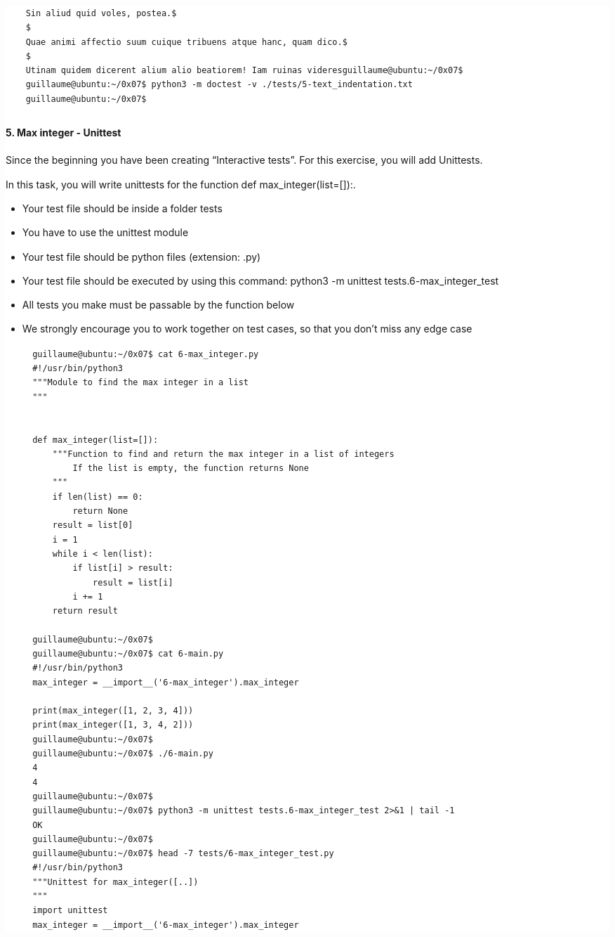         Sin aliud quid voles, postea.$
        $
        Quae animi affectio suum cuique tribuens atque hanc, quam dico.$
        $
        Utinam quidem dicerent alium alio beatiorem! Iam ruinas videresguillaume@ubuntu:~/0x07$
        guillaume@ubuntu:~/0x07$ python3 -m doctest -v ./tests/5-text_indentation.txt
        guillaume@ubuntu:~/0x07$ 

##

#### 5. Max integer - Unittest

Since the beginning you have been creating “Interactive tests”. For this exercise, you will add Unittests.

In this task, you will write unittests for the function def max_integer(list=[]):.

* Your test file should be inside a folder tests
* You have to use the unittest module
* Your test file should be python files (extension: .py)
* Your test file should be executed by using this command: python3 -m unittest tests.6-max_integer_test
* All tests you make must be passable by the function below
* We strongly encourage you to work together on test cases, so that you don’t miss any edge case
        
        
        guillaume@ubuntu:~/0x07$ cat 6-max_integer.py
        #!/usr/bin/python3
        """Module to find the max integer in a list
        """
        
        
        def max_integer(list=[]):
            """Function to find and return the max integer in a list of integers
                If the list is empty, the function returns None
            """
            if len(list) == 0:
                return None
            result = list[0]
            i = 1
            while i < len(list):
                if list[i] > result:
                    result = list[i]
                i += 1
            return result
        
        guillaume@ubuntu:~/0x07$ 
        guillaume@ubuntu:~/0x07$ cat 6-main.py
        #!/usr/bin/python3
        max_integer = __import__('6-max_integer').max_integer
        
        print(max_integer([1, 2, 3, 4]))
        print(max_integer([1, 3, 4, 2]))
        guillaume@ubuntu:~/0x07$
        guillaume@ubuntu:~/0x07$ ./6-main.py
        4
        4
        guillaume@ubuntu:~/0x07$
        guillaume@ubuntu:~/0x07$ python3 -m unittest tests.6-max_integer_test 2>&1 | tail -1
        OK
        guillaume@ubuntu:~/0x07$
        guillaume@ubuntu:~/0x07$ head -7 tests/6-max_integer_test.py 
        #!/usr/bin/python3
        """Unittest for max_integer([..])
        """
        import unittest
        max_integer = __import__('6-max_integer').max_integer
        